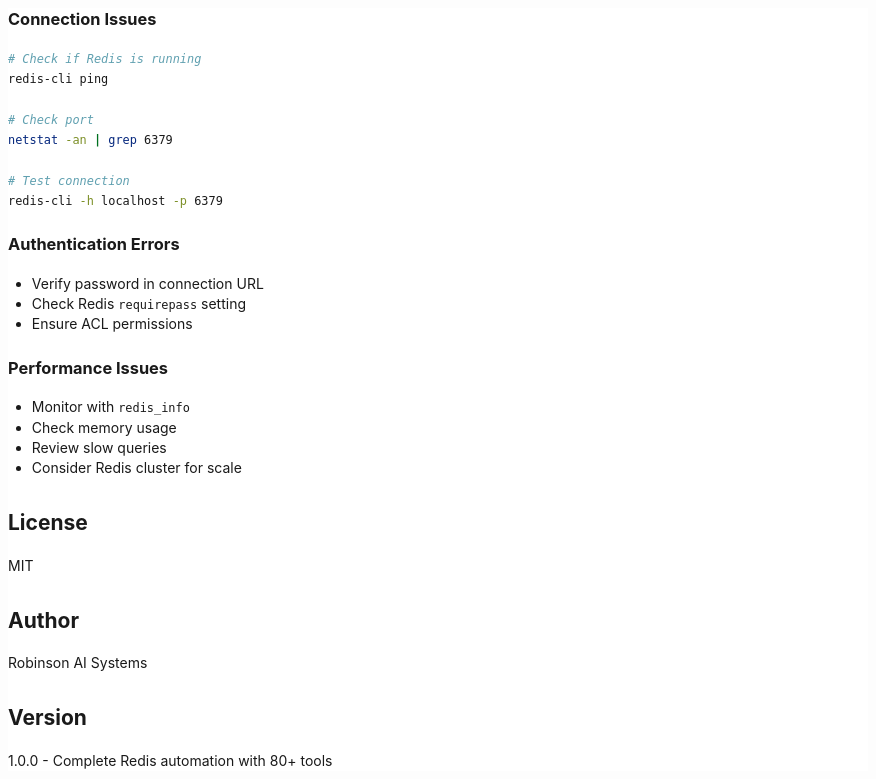 ### Connection Issues
```bash
# Check if Redis is running
redis-cli ping

# Check port
netstat -an | grep 6379

# Test connection
redis-cli -h localhost -p 6379
```

### Authentication Errors
- Verify password in connection URL
- Check Redis `requirepass` setting
- Ensure ACL permissions

### Performance Issues
- Monitor with `redis_info`
- Check memory usage
- Review slow queries
- Consider Redis cluster for scale

## License

MIT

## Author

Robinson AI Systems

## Version

1.0.0 - Complete Redis automation with 80+ tools
